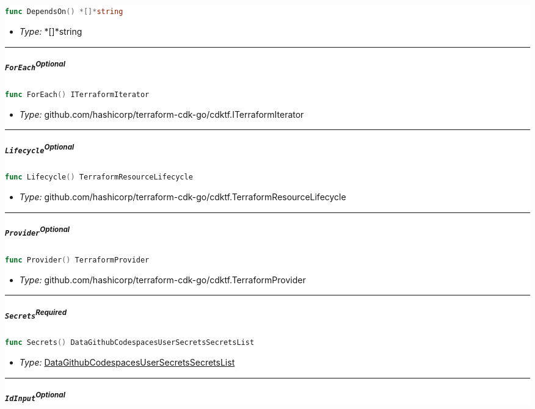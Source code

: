 ```go
func DependsOn() *[]*string
```

- *Type:* *[]*string

---

##### `ForEach`<sup>Optional</sup> <a name="ForEach" id="@cdktf/provider-github.dataGithubCodespacesUserSecrets.DataGithubCodespacesUserSecrets.property.forEach"></a>

```go
func ForEach() ITerraformIterator
```

- *Type:* github.com/hashicorp/terraform-cdk-go/cdktf.ITerraformIterator

---

##### `Lifecycle`<sup>Optional</sup> <a name="Lifecycle" id="@cdktf/provider-github.dataGithubCodespacesUserSecrets.DataGithubCodespacesUserSecrets.property.lifecycle"></a>

```go
func Lifecycle() TerraformResourceLifecycle
```

- *Type:* github.com/hashicorp/terraform-cdk-go/cdktf.TerraformResourceLifecycle

---

##### `Provider`<sup>Optional</sup> <a name="Provider" id="@cdktf/provider-github.dataGithubCodespacesUserSecrets.DataGithubCodespacesUserSecrets.property.provider"></a>

```go
func Provider() TerraformProvider
```

- *Type:* github.com/hashicorp/terraform-cdk-go/cdktf.TerraformProvider

---

##### `Secrets`<sup>Required</sup> <a name="Secrets" id="@cdktf/provider-github.dataGithubCodespacesUserSecrets.DataGithubCodespacesUserSecrets.property.secrets"></a>

```go
func Secrets() DataGithubCodespacesUserSecretsSecretsList
```

- *Type:* <a href="#@cdktf/provider-github.dataGithubCodespacesUserSecrets.DataGithubCodespacesUserSecretsSecretsList">DataGithubCodespacesUserSecretsSecretsList</a>

---

##### `IdInput`<sup>Optional</sup> <a name="IdInput" id="@cdktf/provider-github.dataGithubCodespacesUserSecrets.DataGithubCodespacesUserSecrets.property.idInput"></a>
